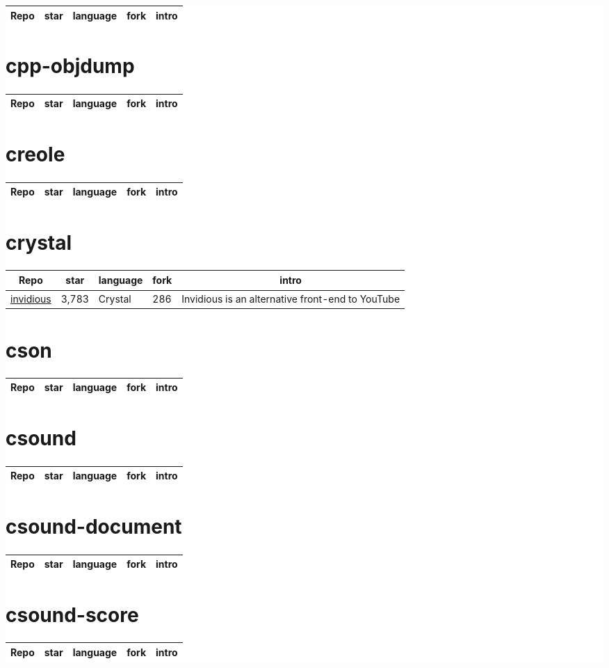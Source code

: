 Repo|star|language|fork|intro
-|-|-|-|-



# cpp-objdump

Repo|star|language|fork|intro
-|-|-|-|-



# creole

Repo|star|language|fork|intro
-|-|-|-|-



# crystal

Repo|star|language|fork|intro
-|-|-|-|-
[invidious](https://github.com/iv-org/invidious)|3,783|Crystal|286|Invidious is an alternative front-end to YouTube


# cson

Repo|star|language|fork|intro
-|-|-|-|-



# csound

Repo|star|language|fork|intro
-|-|-|-|-



# csound-document

Repo|star|language|fork|intro
-|-|-|-|-



# csound-score

Repo|star|language|fork|intro
-|-|-|-|-
